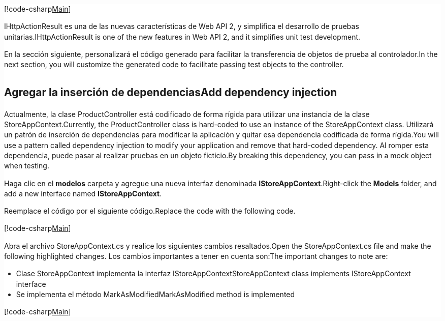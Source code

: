 [!code-csharp[Main](mocking-entity-framework-when-unit-testing-aspnet-web-api-2/samples/sample2.cs)]

<span data-ttu-id="78bcf-160">IHttpActionResult es una de las nuevas características de Web API 2, y simplifica el desarrollo de pruebas unitarias.</span><span class="sxs-lookup"><span data-stu-id="78bcf-160">IHttpActionResult is one of the new features in Web API 2, and it simplifies unit test development.</span></span>

<span data-ttu-id="78bcf-161">En la sección siguiente, personalizará el código generado para facilitar la transferencia de objetos de prueba al controlador.</span><span class="sxs-lookup"><span data-stu-id="78bcf-161">In the next section, you will customize the generated code to facilitate passing test objects to the controller.</span></span>

<a id="dependency"></a>
## <a name="add-dependency-injection"></a><span data-ttu-id="78bcf-162">Agregar la inserción de dependencias</span><span class="sxs-lookup"><span data-stu-id="78bcf-162">Add dependency injection</span></span>

<span data-ttu-id="78bcf-163">Actualmente, la clase ProductController está codificado de forma rígida para utilizar una instancia de la clase StoreAppContext.</span><span class="sxs-lookup"><span data-stu-id="78bcf-163">Currently, the ProductController class is hard-coded to use an instance of the StoreAppContext class.</span></span> <span data-ttu-id="78bcf-164">Utilizará un patrón de inserción de dependencias para modificar la aplicación y quitar esa dependencia codificada de forma rígida.</span><span class="sxs-lookup"><span data-stu-id="78bcf-164">You will use a pattern called dependency injection to modify your application and remove that hard-coded dependency.</span></span> <span data-ttu-id="78bcf-165">Al romper esta dependencia, puede pasar al realizar pruebas en un objeto ficticio.</span><span class="sxs-lookup"><span data-stu-id="78bcf-165">By breaking this dependency, you can pass in a mock object when testing.</span></span>

<span data-ttu-id="78bcf-166">Haga clic en el **modelos** carpeta y agregue una nueva interfaz denominada **IStoreAppContext**.</span><span class="sxs-lookup"><span data-stu-id="78bcf-166">Right-click the **Models** folder, and add a new interface named **IStoreAppContext**.</span></span>

<span data-ttu-id="78bcf-167">Reemplace el código por el siguiente código.</span><span class="sxs-lookup"><span data-stu-id="78bcf-167">Replace the code with the following code.</span></span>

[!code-csharp[Main](mocking-entity-framework-when-unit-testing-aspnet-web-api-2/samples/sample3.cs)]

<span data-ttu-id="78bcf-168">Abra el archivo StoreAppContext.cs y realice los siguientes cambios resaltados.</span><span class="sxs-lookup"><span data-stu-id="78bcf-168">Open the StoreAppContext.cs file and make the following highlighted changes.</span></span> <span data-ttu-id="78bcf-169">Los cambios importantes a tener en cuenta son:</span><span class="sxs-lookup"><span data-stu-id="78bcf-169">The important changes to note are:</span></span>

- <span data-ttu-id="78bcf-170">Clase StoreAppContext implementa la interfaz IStoreAppContext</span><span class="sxs-lookup"><span data-stu-id="78bcf-170">StoreAppContext class implements IStoreAppContext interface</span></span>
- <span data-ttu-id="78bcf-171">Se implementa el método MarkAsModified</span><span class="sxs-lookup"><span data-stu-id="78bcf-171">MarkAsModified method is implemented</span></span>


[!code-csharp[Main](mocking-entity-framework-when-unit-testing-aspnet-web-api-2/samples/sample4.cs?highlight=6,14-17)]
